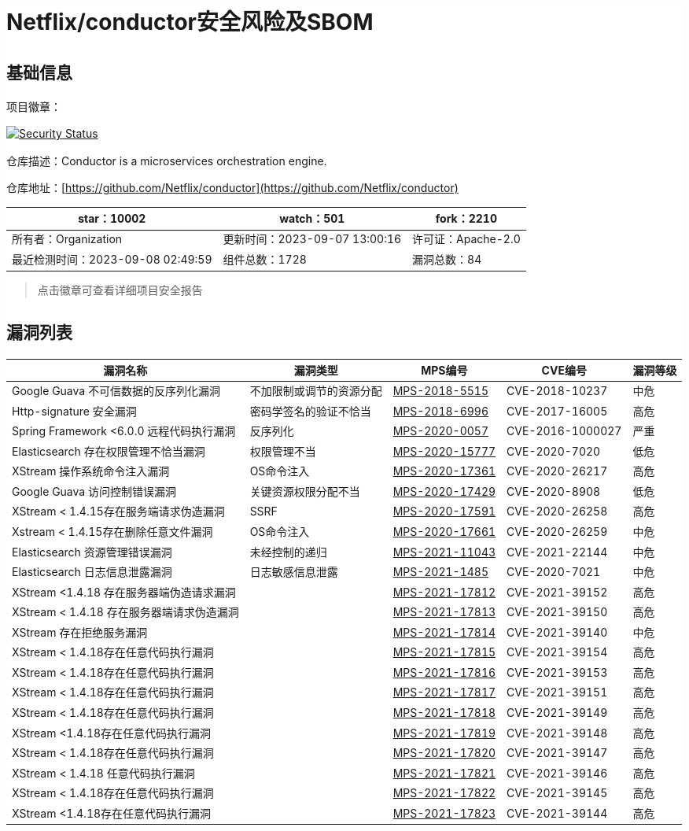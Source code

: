# Netflix/conductor安全风险及SBOM

## 基础信息

项目徽章：

[![Security Status](https://www.murphysec.com/platform3/v31/badge/1699845536105676800.svg)](https://www.murphysec.com/console/report/1699845536055345152/1699845536105676800)

仓库描述：Conductor is a microservices orchestration engine.

仓库地址：[https://github.com/Netflix/conductor](https://github.com/Netflix/conductor)

| star：10002 | watch：501 | fork：2210 |
| ----------- | -------------- | ------------ |
| 所有者：Organization | 更新时间：2023-09-07 13:00:16 | 许可证：Apache-2.0 |
| 最近检测时间：2023-09-08 02:49:59 | 组件总数：1728 | 漏洞总数：84 |

> 点击徽章可查看详细项目安全报告



## 漏洞列表

| 漏洞名称 | 漏洞类型 | MPS编号 | CVE编号 | 漏洞等级 |
| ------- | ------ | ------- | ------ | ----- |
|Google Guava 不可信数据的反序列化漏洞|不加限制或调节的资源分配|[MPS-2018-5515](https://www.oscs1024.com/hd/MPS-2018-5515)|CVE-2018-10237|中危|
|Http-signature 安全漏洞|密码学签名的验证不恰当|[MPS-2018-6996](https://www.oscs1024.com/hd/MPS-2018-6996)|CVE-2017-16005|高危|
|Spring Framework <6.0.0 远程代码执行漏洞|反序列化|[MPS-2020-0057](https://www.oscs1024.com/hd/MPS-2020-0057)|CVE-2016-1000027|严重|
|Elasticsearch 存在权限管理不恰当漏洞|权限管理不当|[MPS-2020-15777](https://www.oscs1024.com/hd/MPS-2020-15777)|CVE-2020-7020|低危|
|XStream 操作系统命令注入漏洞|OS命令注入|[MPS-2020-17361](https://www.oscs1024.com/hd/MPS-2020-17361)|CVE-2020-26217|高危|
|Google Guava 访问控制错误漏洞|关键资源权限分配不当|[MPS-2020-17429](https://www.oscs1024.com/hd/MPS-2020-17429)|CVE-2020-8908|低危|
|XStream < 1.4.15存在服务端请求伪造漏洞|SSRF|[MPS-2020-17591](https://www.oscs1024.com/hd/MPS-2020-17591)|CVE-2020-26258|高危|
|Xstream < 1.4.15存在删除任意文件漏洞|OS命令注入|[MPS-2020-17661](https://www.oscs1024.com/hd/MPS-2020-17661)|CVE-2020-26259|中危|
|Elasticsearch 资源管理错误漏洞|未经控制的递归|[MPS-2021-11043](https://www.oscs1024.com/hd/MPS-2021-11043)|CVE-2021-22144|中危|
|Elasticsearch 日志信息泄露漏洞|日志敏感信息泄露|[MPS-2021-1485](https://www.oscs1024.com/hd/MPS-2021-1485)|CVE-2020-7021|中危|
|XStream  <1.4.18 存在服务器端伪造请求漏洞||[MPS-2021-17812](https://www.oscs1024.com/hd/MPS-2021-17812)|CVE-2021-39152|高危|
|XStream < 1.4.18 存在服务器端请求伪造漏洞||[MPS-2021-17813](https://www.oscs1024.com/hd/MPS-2021-17813)|CVE-2021-39150|高危|
|XStream 存在拒绝服务漏洞||[MPS-2021-17814](https://www.oscs1024.com/hd/MPS-2021-17814)|CVE-2021-39140|中危|
|XStream < 1.4.18存在任意代码执行漏洞||[MPS-2021-17815](https://www.oscs1024.com/hd/MPS-2021-17815)|CVE-2021-39154|高危|
|XStream < 1.4.18存在任意代码执行漏洞||[MPS-2021-17816](https://www.oscs1024.com/hd/MPS-2021-17816)|CVE-2021-39153|高危|
|XStream < 1.4.18存在任意代码执行漏洞||[MPS-2021-17817](https://www.oscs1024.com/hd/MPS-2021-17817)|CVE-2021-39151|高危|
|XStream < 1.4.18存在任意代码执行漏洞||[MPS-2021-17818](https://www.oscs1024.com/hd/MPS-2021-17818)|CVE-2021-39149|高危|
|XStream <1.4.18存在任意代码执行漏洞||[MPS-2021-17819](https://www.oscs1024.com/hd/MPS-2021-17819)|CVE-2021-39148|高危|
|XStream < 1.4.18存在任意代码执行漏洞||[MPS-2021-17820](https://www.oscs1024.com/hd/MPS-2021-17820)|CVE-2021-39147|高危|
|XStream < 1.4.18 任意代码执行漏洞||[MPS-2021-17821](https://www.oscs1024.com/hd/MPS-2021-17821)|CVE-2021-39146|高危|
|XStream < 1.4.18存在任意代码执行漏洞||[MPS-2021-17822](https://www.oscs1024.com/hd/MPS-2021-17822)|CVE-2021-39145|高危|
|XStream <1.4.18存在任意代码执行漏洞||[MPS-2021-17823](https://www.oscs1024.com/hd/MPS-2021-17823)|CVE-2021-39144|高危|